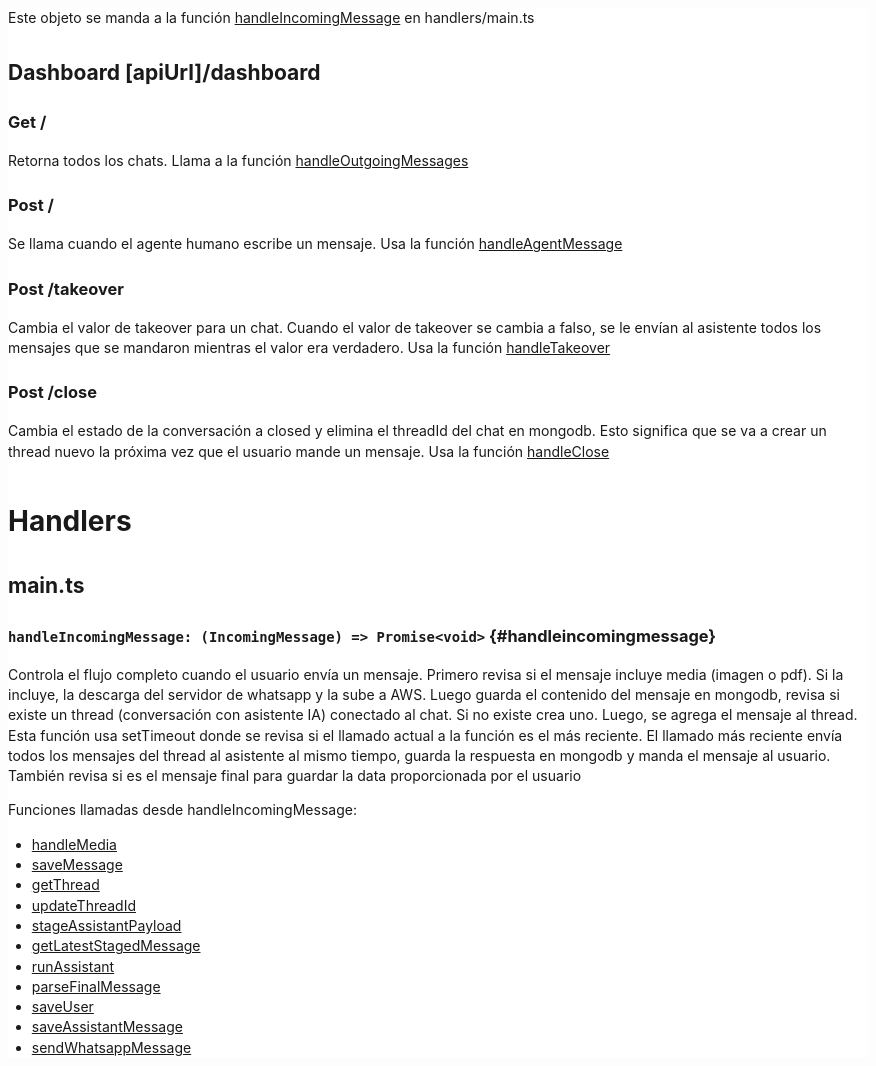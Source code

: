 Este objeto se manda a la función [handleIncomingMessage](#handleincomingmessage) en handlers/main.ts

## Dashboard [apiUrl]/dashboard

### Get /

Retorna todos los chats. Llama a la función [handleOutgoingMessages](#handleoutgoingmessages)

### Post /

Se llama cuando el agente humano escribe un mensaje. Usa la función [handleAgentMessage](#handleagentmessage)

### Post /takeover

Cambia el valor de takeover para un chat. Cuando el valor de takeover se cambia a falso, se le envían al asistente todos los mensajes que se mandaron mientras el valor era verdadero. Usa la función [handleTakeover](#handletakeover)

### Post /close

Cambia el estado de la conversación a closed y elimina el threadId del chat en mongodb. Esto significa que se va a crear un thread nuevo la próxima vez que el usuario mande un mensaje. Usa la función [handleClose](#handleclose)

# Handlers

## main.ts

### `handleIncomingMessage: (IncomingMessage) => Promise<void>` {#handleincomingmessage}

Controla el flujo completo cuando el usuario envía un mensaje. Primero revisa si el mensaje incluye media (imagen o pdf). Si la incluye, la descarga del servidor de whatsapp y la sube a AWS. Luego guarda el contenido del mensaje en mongodb, revisa si existe un thread (conversación con asistente IA) conectado al chat. Si no existe crea uno. Luego, se agrega el mensaje al thread.  
Esta función usa setTimeout donde se revisa si el llamado actual a la función es el más reciente. El llamado más reciente envía todos los mensajes del thread al asistente al mismo tiempo, guarda la respuesta en mongodb y manda el mensaje al usuario. También revisa si es el mensaje final para guardar la data proporcionada por el usuario

Funciones llamadas desde handleIncomingMessage:

- [handleMedia](#handlemedia)
- [saveMessage](#savemessage)
- [getThread](#getthread)
- [updateThreadId](#updatethreadid)
- [stageAssistantPayload](#stageassistantpayload)
- [getLatestStagedMessage](#getlateststagedmessage)
- [runAssistant](#runassistant)
- [parseFinalMessage](#parsefinalmessage)
- [saveUser](#saveuser)
- [saveAssistantMessage](#saveassistantmessage)
- [sendWhatsappMessage](#sendwhatsappmessage)
